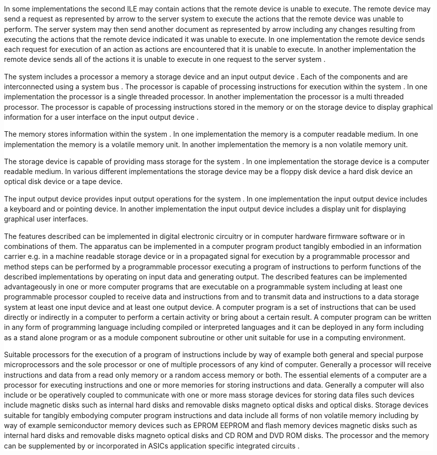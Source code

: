 In some implementations the second ILE may contain actions that the remote device is unable to execute. The remote device may send a request as represented by arrow to the server system to execute the actions that the remote device was unable to perform. The server system may then send another document as represented by arrow including any changes resulting from executing the actions that the remote device indicated it was unable to execute. In one implementation the remote device sends each request for execution of an action as actions are encountered that it is unable to execute. In another implementation the remote device sends all of the actions it is unable to execute in one request to the server system .

The system includes a processor a memory a storage device and an input output device . Each of the components and are interconnected using a system bus . The processor is capable of processing instructions for execution within the system . In one implementation the processor is a single threaded processor. In another implementation the processor is a multi threaded processor. The processor is capable of processing instructions stored in the memory or on the storage device to display graphical information for a user interface on the input output device .

The memory stores information within the system . In one implementation the memory is a computer readable medium. In one implementation the memory is a volatile memory unit. In another implementation the memory is a non volatile memory unit.

The storage device is capable of providing mass storage for the system . In one implementation the storage device is a computer readable medium. In various different implementations the storage device may be a floppy disk device a hard disk device an optical disk device or a tape device.

The input output device provides input output operations for the system . In one implementation the input output device includes a keyboard and or pointing device. In another implementation the input output device includes a display unit for displaying graphical user interfaces.

The features described can be implemented in digital electronic circuitry or in computer hardware firmware software or in combinations of them. The apparatus can be implemented in a computer program product tangibly embodied in an information carrier e.g. in a machine readable storage device or in a propagated signal for execution by a programmable processor and method steps can be performed by a programmable processor executing a program of instructions to perform functions of the described implementations by operating on input data and generating output. The described features can be implemented advantageously in one or more computer programs that are executable on a programmable system including at least one programmable processor coupled to receive data and instructions from and to transmit data and instructions to a data storage system at least one input device and at least one output device. A computer program is a set of instructions that can be used directly or indirectly in a computer to perform a certain activity or bring about a certain result. A computer program can be written in any form of programming language including compiled or interpreted languages and it can be deployed in any form including as a stand alone program or as a module component subroutine or other unit suitable for use in a computing environment.

Suitable processors for the execution of a program of instructions include by way of example both general and special purpose microprocessors and the sole processor or one of multiple processors of any kind of computer. Generally a processor will receive instructions and data from a read only memory or a random access memory or both. The essential elements of a computer are a processor for executing instructions and one or more memories for storing instructions and data. Generally a computer will also include or be operatively coupled to communicate with one or more mass storage devices for storing data files such devices include magnetic disks such as internal hard disks and removable disks magneto optical disks and optical disks. Storage devices suitable for tangibly embodying computer program instructions and data include all forms of non volatile memory including by way of example semiconductor memory devices such as EPROM EEPROM and flash memory devices magnetic disks such as internal hard disks and removable disks magneto optical disks and CD ROM and DVD ROM disks. The processor and the memory can be supplemented by or incorporated in ASICs application specific integrated circuits .
